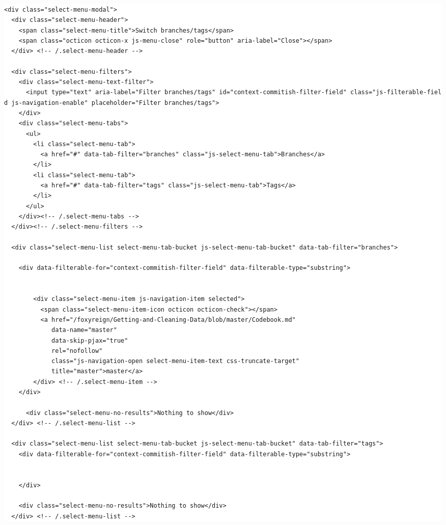   <div class="select-menu-modal-holder js-menu-content js-navigation-container" data-pjax aria-hidden="true">

    <div class="select-menu-modal">
      <div class="select-menu-header">
        <span class="select-menu-title">Switch branches/tags</span>
        <span class="octicon octicon-x js-menu-close" role="button" aria-label="Close"></span>
      </div> <!-- /.select-menu-header -->

      <div class="select-menu-filters">
        <div class="select-menu-text-filter">
          <input type="text" aria-label="Filter branches/tags" id="context-commitish-filter-field" class="js-filterable-field js-navigation-enable" placeholder="Filter branches/tags">
        </div>
        <div class="select-menu-tabs">
          <ul>
            <li class="select-menu-tab">
              <a href="#" data-tab-filter="branches" class="js-select-menu-tab">Branches</a>
            </li>
            <li class="select-menu-tab">
              <a href="#" data-tab-filter="tags" class="js-select-menu-tab">Tags</a>
            </li>
          </ul>
        </div><!-- /.select-menu-tabs -->
      </div><!-- /.select-menu-filters -->

      <div class="select-menu-list select-menu-tab-bucket js-select-menu-tab-bucket" data-tab-filter="branches">

        <div data-filterable-for="context-commitish-filter-field" data-filterable-type="substring">


            <div class="select-menu-item js-navigation-item selected">
              <span class="select-menu-item-icon octicon octicon-check"></span>
              <a href="/foxyreign/Getting-and-Cleaning-Data/blob/master/Codebook.md"
                 data-name="master"
                 data-skip-pjax="true"
                 rel="nofollow"
                 class="js-navigation-open select-menu-item-text css-truncate-target"
                 title="master">master</a>
            </div> <!-- /.select-menu-item -->
        </div>

          <div class="select-menu-no-results">Nothing to show</div>
      </div> <!-- /.select-menu-list -->

      <div class="select-menu-list select-menu-tab-bucket js-select-menu-tab-bucket" data-tab-filter="tags">
        <div data-filterable-for="context-commitish-filter-field" data-filterable-type="substring">


        </div>

        <div class="select-menu-no-results">Nothing to show</div>
      </div> <!-- /.select-menu-list -->
